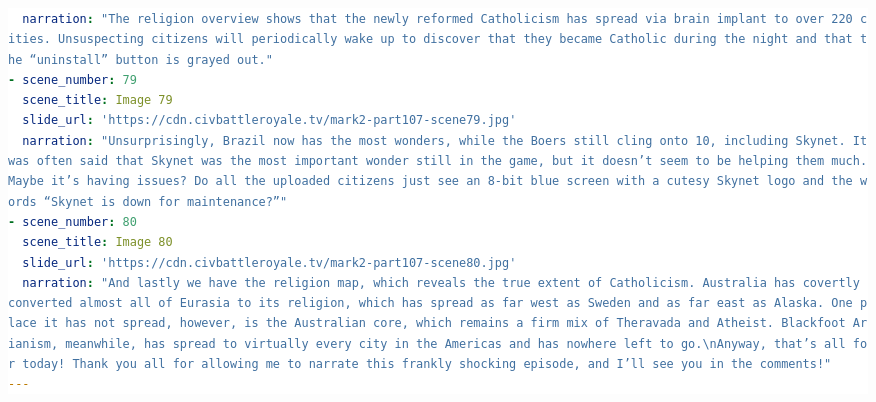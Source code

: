 ```yaml
  narration: "The religion overview shows that the newly reformed Catholicism has spread via brain implant to over 220 cities. Unsuspecting citizens will periodically wake up to discover that they became Catholic during the night and that the “uninstall” button is grayed out."
- scene_number: 79
  scene_title: Image 79
  slide_url: 'https://cdn.civbattleroyale.tv/mark2-part107-scene79.jpg'
  narration: "Unsurprisingly, Brazil now has the most wonders, while the Boers still cling onto 10, including Skynet. It was often said that Skynet was the most important wonder still in the game, but it doesn’t seem to be helping them much. Maybe it’s having issues? Do all the uploaded citizens just see an 8-bit blue screen with a cutesy Skynet logo and the words “Skynet is down for maintenance?”"
- scene_number: 80
  scene_title: Image 80
  slide_url: 'https://cdn.civbattleroyale.tv/mark2-part107-scene80.jpg'
  narration: "And lastly we have the religion map, which reveals the true extent of Catholicism. Australia has covertly converted almost all of Eurasia to its religion, which has spread as far west as Sweden and as far east as Alaska. One place it has not spread, however, is the Australian core, which remains a firm mix of Theravada and Atheist. Blackfoot Arianism, meanwhile, has spread to virtually every city in the Americas and has nowhere left to go.\nAnyway, that’s all for today! Thank you all for allowing me to narrate this frankly shocking episode, and I’ll see you in the comments!"
---
```


